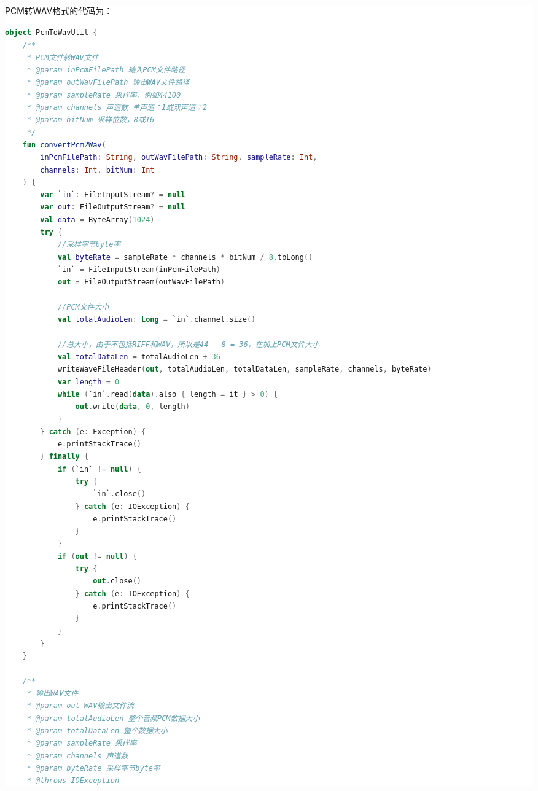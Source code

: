 PCM转WAV格式的代码为：

```kotlin
object PcmToWavUtil {
    /**
     * PCM文件转WAV文件
     * @param inPcmFilePath 输入PCM文件路径
     * @param outWavFilePath 输出WAV文件路径
     * @param sampleRate 采样率，例如44100
     * @param channels 声道数 单声道：1或双声道：2
     * @param bitNum 采样位数，8或16
     */
    fun convertPcm2Wav(
        inPcmFilePath: String, outWavFilePath: String, sampleRate: Int,
        channels: Int, bitNum: Int
    ) {
        var `in`: FileInputStream? = null
        var out: FileOutputStream? = null
        val data = ByteArray(1024)
        try {
            //采样字节byte率
            val byteRate = sampleRate * channels * bitNum / 8.toLong()
            `in` = FileInputStream(inPcmFilePath)
            out = FileOutputStream(outWavFilePath)

            //PCM文件大小
            val totalAudioLen: Long = `in`.channel.size()

            //总大小，由于不包括RIFF和WAV，所以是44 - 8 = 36，在加上PCM文件大小
            val totalDataLen = totalAudioLen + 36
            writeWaveFileHeader(out, totalAudioLen, totalDataLen, sampleRate, channels, byteRate)
            var length = 0
            while (`in`.read(data).also { length = it } > 0) {
                out.write(data, 0, length)
            }
        } catch (e: Exception) {
            e.printStackTrace()
        } finally {
            if (`in` != null) {
                try {
                    `in`.close()
                } catch (e: IOException) {
                    e.printStackTrace()
                }
            }
            if (out != null) {
                try {
                    out.close()
                } catch (e: IOException) {
                    e.printStackTrace()
                }
            }
        }
    }

    /**
     * 输出WAV文件
     * @param out WAV输出文件流
     * @param totalAudioLen 整个音频PCM数据大小
     * @param totalDataLen 整个数据大小
     * @param sampleRate 采样率
     * @param channels 声道数
     * @param byteRate 采样字节byte率
     * @throws IOException
```